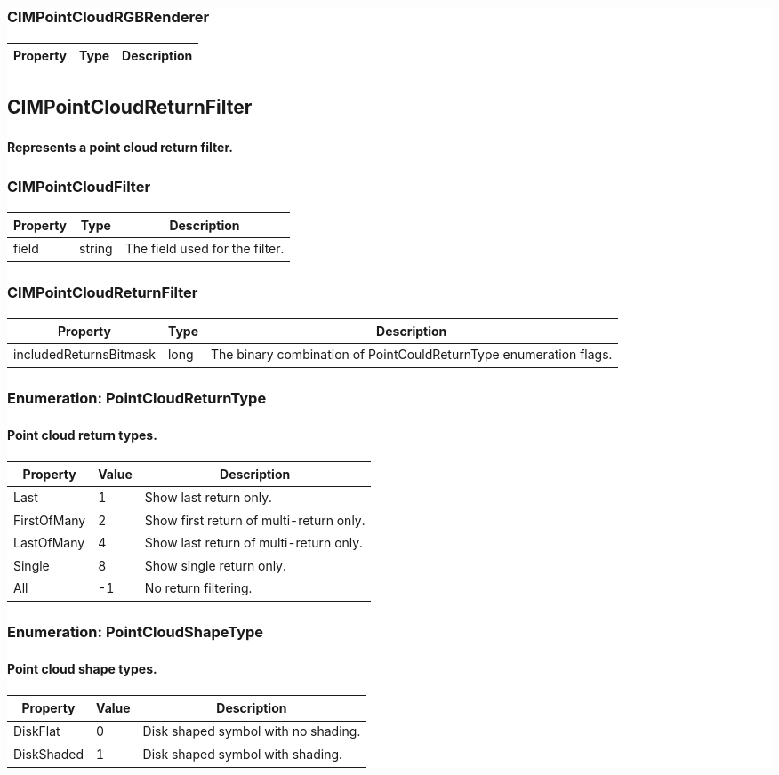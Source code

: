 
### CIMPointCloudRGBRenderer 

|Property | Type | Description | 
|---------|--------|--------|






## CIMPointCloudReturnFilter
#### Represents a point cloud return filter. 


### CIMPointCloudFilter 

|Property | Type | Description | 
|---------|--------|--------|
| field | string | The field used for the filter. 


### CIMPointCloudReturnFilter 

|Property | Type | Description | 
|---------|--------|--------|
| includedReturnsBitmask | long | The binary combination of PointCouldReturnType enumeration flags. 





### Enumeration: PointCloudReturnType
#### Point cloud return types. 

|Property | Value | Description | 
|---------|--------|--------|
| Last| 1| Show last return only. 
| FirstOfMany| 2| Show first return of multi-return only. 
| LastOfMany| 4| Show last return of multi-return only. 
| Single| 8| Show single return only. 
| All| -1| No return filtering. 



### Enumeration: PointCloudShapeType
#### Point cloud shape types. 

|Property | Value | Description | 
|---------|--------|--------|
| DiskFlat| 0| Disk shaped symbol with no shading. 
| DiskShaded| 1| Disk shaped symbol with shading. 
